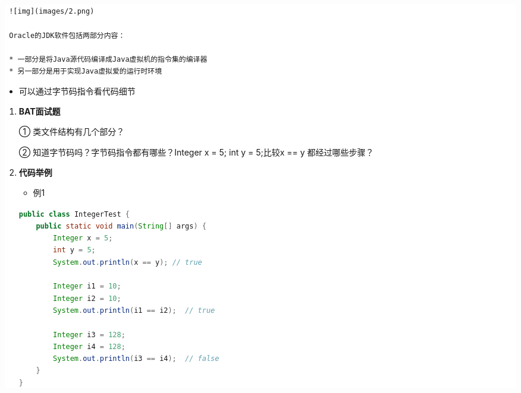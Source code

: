      ![img](images/2.png)

     Oracle的JDK软件包括两部分内容：

     * 一部分是将Java源代码编译成Java虚拟机的指令集的编译器
     * 另一部分是用于实现Java虚拟爱的运行时环境

  * 可以通过字节码指令看代码细节

  1. **BAT面试题**

     ①  类文件结构有几个部分？

     ②  知道字节码吗？字节码指令都有哪些？Integer x = 5; int y = 5;比较x == y 都经过哪些步骤？

  2. **代码举例**

     * 例1

     ```java
     public class IntegerTest {
         public static void main(String[] args) {
             Integer x = 5;
             int y = 5;
             System.out.println(x == y); // true
     
             Integer i1 = 10;
             Integer i2 = 10;
             System.out.println(i1 == i2);  // true
     
             Integer i3 = 128;
             Integer i4 = 128;
             System.out.println(i3 == i4);  // false
         }
     }
     ```
